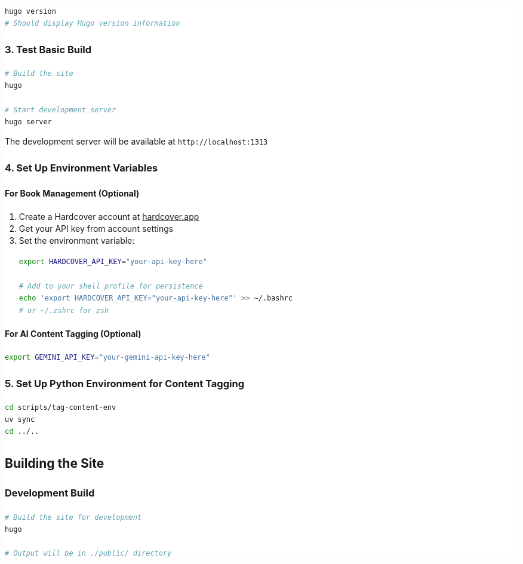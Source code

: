 ```bash
hugo version
# Should display Hugo version information
```

### 3. Test Basic Build

```bash
# Build the site
hugo

# Start development server
hugo server
```

The development server will be available at `http://localhost:1313`

### 4. Set Up Environment Variables

#### For Book Management (Optional)

1. Create a Hardcover account at [hardcover.app](https://hardcover.app)
2. Get your API key from account settings
3. Set the environment variable:
   ```bash
   export HARDCOVER_API_KEY="your-api-key-here"
   
   # Add to your shell profile for persistence
   echo 'export HARDCOVER_API_KEY="your-api-key-here"' >> ~/.bashrc
   # or ~/.zshrc for zsh
   ```

#### For AI Content Tagging (Optional)

```bash
export GEMINI_API_KEY="your-gemini-api-key-here"
```

### 5. Set Up Python Environment for Content Tagging

```bash
cd scripts/tag-content-env
uv sync
cd ../..
```

## Building the Site

### Development Build

```bash
# Build the site for development
hugo

# Output will be in ./public/ directory
```
